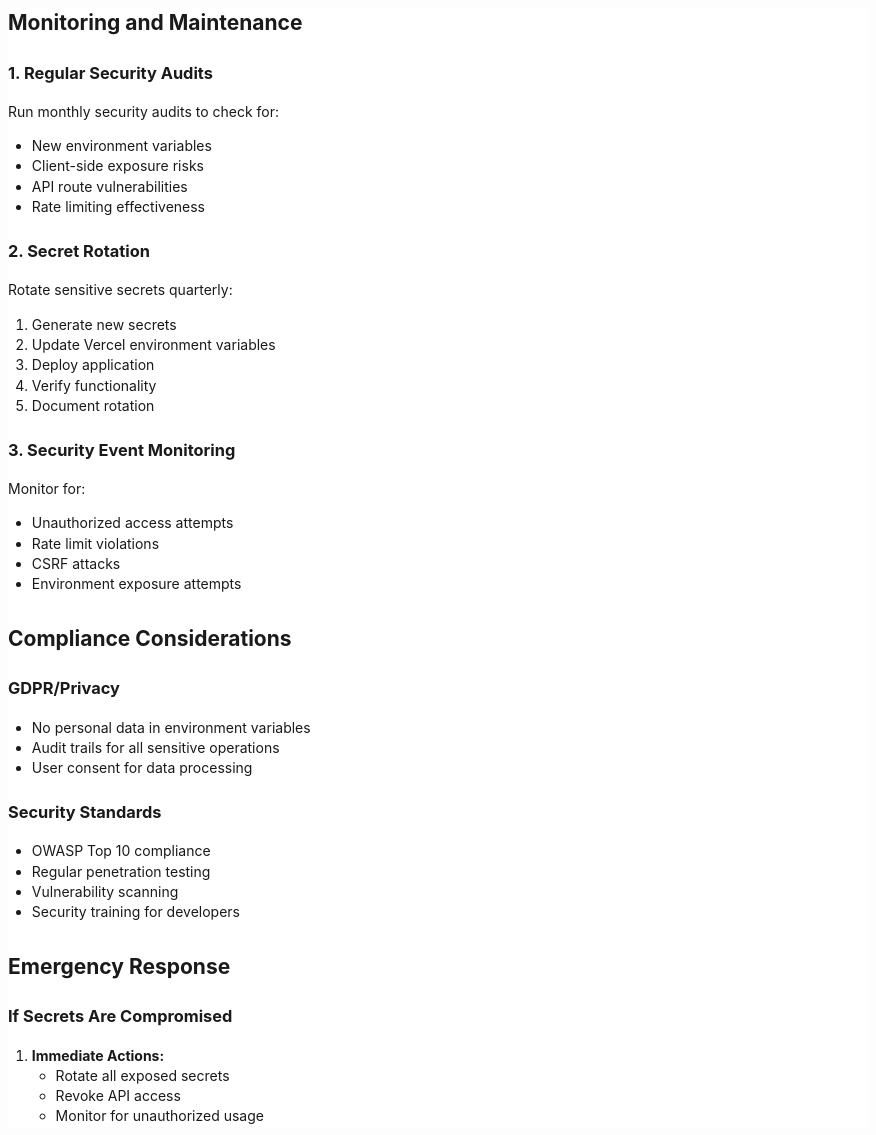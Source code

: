 ## Monitoring and Maintenance

### 1. Regular Security Audits

Run monthly security audits to check for:
- New environment variables
- Client-side exposure risks
- API route vulnerabilities
- Rate limiting effectiveness

### 2. Secret Rotation

Rotate sensitive secrets quarterly:
1. Generate new secrets
2. Update Vercel environment variables
3. Deploy application
4. Verify functionality
5. Document rotation

### 3. Security Event Monitoring

Monitor for:
- Unauthorized access attempts
- Rate limit violations
- CSRF attacks
- Environment exposure attempts

## Compliance Considerations

### GDPR/Privacy
- No personal data in environment variables
- Audit trails for all sensitive operations
- User consent for data processing

### Security Standards
- OWASP Top 10 compliance
- Regular penetration testing
- Vulnerability scanning
- Security training for developers

## Emergency Response

### If Secrets Are Compromised

1. **Immediate Actions:**
   - Rotate all exposed secrets
   - Revoke API access
   - Monitor for unauthorized usage
